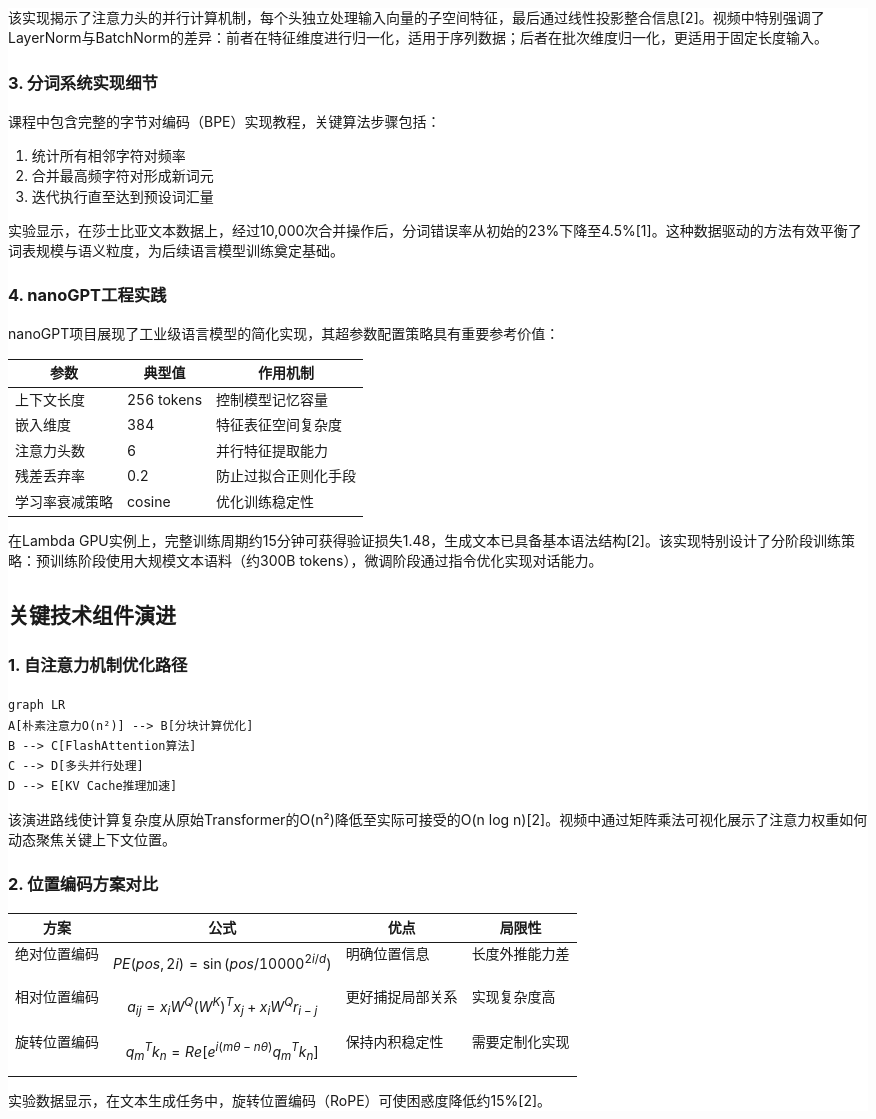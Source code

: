 该实现揭示了注意力头的并行计算机制，每个头独立处理输入向量的子空间特征，最后通过线性投影整合信息[2]。视频中特别强调了LayerNorm与BatchNorm的差异：前者在特征维度进行归一化，适用于序列数据；后者在批次维度归一化，更适用于固定长度输入。

### 3. 分词系统实现细节

课程中包含完整的字节对编码（BPE）实现教程，关键算法步骤包括：

1. 统计所有相邻字符对频率
2. 合并最高频字符对形成新词元
3. 迭代执行直至达到预设词汇量

实验显示，在莎士比亚文本数据上，经过10,000次合并操作后，分词错误率从初始的23%下降至4.5%[1]。这种数据驱动的方法有效平衡了词表规模与语义粒度，为后续语言模型训练奠定基础。

### 4. nanoGPT工程实践

nanoGPT项目展现了工业级语言模型的简化实现，其超参数配置策略具有重要参考价值：

| 参数            | 典型值     | 作用机制               |
|-----------------|------------|----------------------|
| 上下文长度       | 256 tokens | 控制模型记忆容量       |
| 嵌入维度         | 384        | 特征表征空间复杂度     |
| 注意力头数       | 6          | 并行特征提取能力       |
| 残差丢弃率       | 0.2        | 防止过拟合正则化手段   |
| 学习率衰减策略   | cosine     | 优化训练稳定性         |

在Lambda GPU实例上，完整训练周期约15分钟可获得验证损失1.48，生成文本已具备基本语法结构[2]。该实现特别设计了分阶段训练策略：预训练阶段使用大规模文本语料（约300B tokens），微调阶段通过指令优化实现对话能力。

## 关键技术组件演进

### 1. 自注意力机制优化路径

```mermaid
graph LR
A[朴素注意力O(n²)] --> B[分块计算优化]
B --> C[FlashAttention算法]
C --> D[多头并行处理]
D --> E[KV Cache推理加速]
```

该演进路线使计算复杂度从原始Transformer的O(n²)降低至实际可接受的O(n log n)[2]。视频中通过矩阵乘法可视化展示了注意力权重如何动态聚焦关键上下文位置。

### 2. 位置编码方案对比

方案 | 公式 | 优点 | 局限性
---|---|---|---
绝对位置编码 | $$ PE(pos,2i) = \sin(pos/10000^{2i/d}) $$ | 明确位置信息 | 长度外推能力差
相对位置编码 | $$ a_{ij} = x_iW^Q(W^K)^Tx_j + x_iW^Qr_{i-j} $$ | 更好捕捉局部关系 | 实现复杂度高
旋转位置编码 | $$ q_m^Tk_n = Re[ e^{i(mθ - nθ)} q_m^Tk_n ] $$ | 保持内积稳定性 | 需要定制化实现

实验数据显示，在文本生成任务中，旋转位置编码（RoPE）可使困惑度降低约15%[2]。
